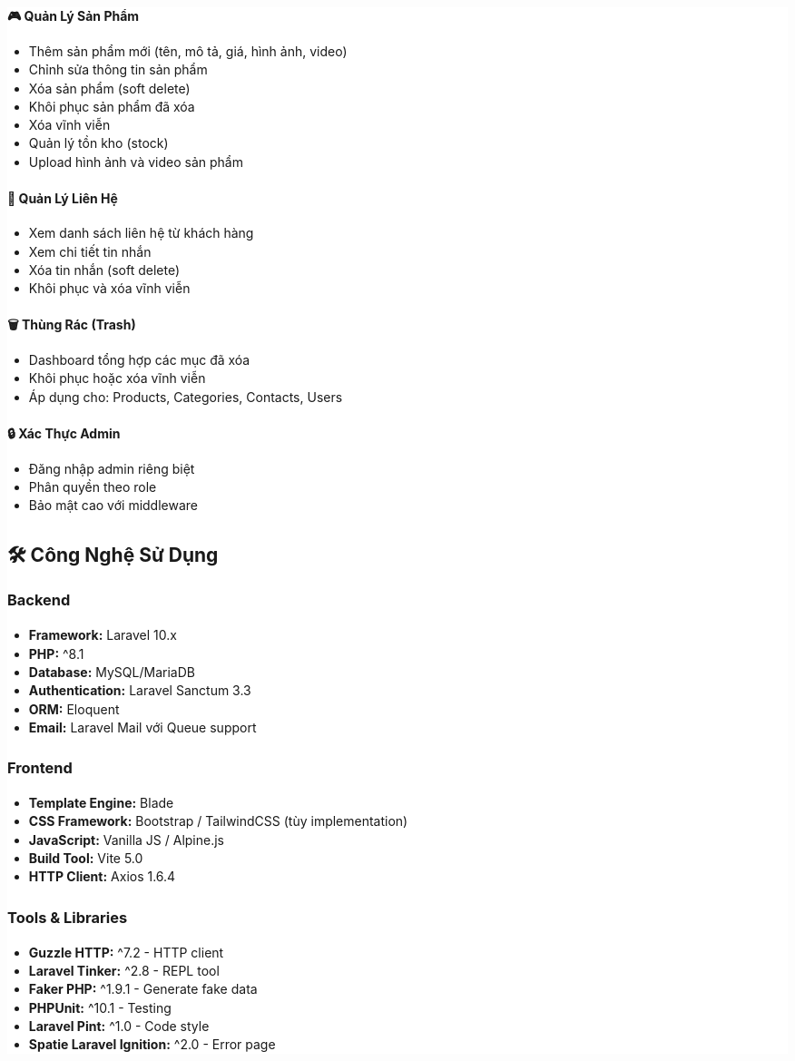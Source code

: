 #### 🎮 **Quản Lý Sản Phẩm**
- Thêm sản phẩm mới (tên, mô tả, giá, hình ảnh, video)
- Chỉnh sửa thông tin sản phẩm
- Xóa sản phẩm (soft delete)
- Khôi phục sản phẩm đã xóa
- Xóa vĩnh viễn
- Quản lý tồn kho (stock)
- Upload hình ảnh và video sản phẩm

#### 📧 **Quản Lý Liên Hệ**
- Xem danh sách liên hệ từ khách hàng
- Xem chi tiết tin nhắn
- Xóa tin nhắn (soft delete)
- Khôi phục và xóa vĩnh viễn

#### 🗑️ **Thùng Rác (Trash)**
- Dashboard tổng hợp các mục đã xóa
- Khôi phục hoặc xóa vĩnh viễn
- Áp dụng cho: Products, Categories, Contacts, Users


#### 🔒 **Xác Thực Admin**
- Đăng nhập admin riêng biệt
- Phân quyền theo role
- Bảo mật cao với middleware

## 🛠️ Công Nghệ Sử Dụng

### Backend
- **Framework:** Laravel 10.x
- **PHP:** ^8.1
- **Database:** MySQL/MariaDB
- **Authentication:** Laravel Sanctum 3.3
- **ORM:** Eloquent
- **Email:** Laravel Mail với Queue support

### Frontend
- **Template Engine:** Blade
- **CSS Framework:** Bootstrap / TailwindCSS (tùy implementation)
- **JavaScript:** Vanilla JS / Alpine.js
- **Build Tool:** Vite 5.0
- **HTTP Client:** Axios 1.6.4

### Tools & Libraries
- **Guzzle HTTP:** ^7.2 - HTTP client
- **Laravel Tinker:** ^2.8 - REPL tool
- **Faker PHP:** ^1.9.1 - Generate fake data
- **PHPUnit:** ^10.1 - Testing
- **Laravel Pint:** ^1.0 - Code style
- **Spatie Laravel Ignition:** ^2.0 - Error page
